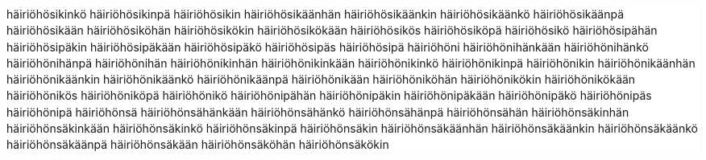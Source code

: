 häiriöhösikinkö
häiriöhösikinpä
häiriöhösikin
häiriöhösikäänhän
häiriöhösikäänkin
häiriöhösikäänkö
häiriöhösikäänpä
häiriöhösikään
häiriöhösiköhän
häiriöhösikökin
häiriöhösikökään
häiriöhösikös
häiriöhösiköpä
häiriöhösikö
häiriöhösipähän
häiriöhösipäkin
häiriöhösipäkään
häiriöhösipäkö
häiriöhösipäs
häiriöhösipä
häiriöhöni
häiriöhönihänkään
häiriöhönihänkö
häiriöhönihänpä
häiriöhönihän
häiriöhönikinhän
häiriöhönikinkään
häiriöhönikinkö
häiriöhönikinpä
häiriöhönikin
häiriöhönikäänhän
häiriöhönikäänkin
häiriöhönikäänkö
häiriöhönikäänpä
häiriöhönikään
häiriöhöniköhän
häiriöhönikökin
häiriöhönikökään
häiriöhönikös
häiriöhöniköpä
häiriöhönikö
häiriöhönipähän
häiriöhönipäkin
häiriöhönipäkään
häiriöhönipäkö
häiriöhönipäs
häiriöhönipä
häiriöhönsä
häiriöhönsähänkään
häiriöhönsähänkö
häiriöhönsähänpä
häiriöhönsähän
häiriöhönsäkinhän
häiriöhönsäkinkään
häiriöhönsäkinkö
häiriöhönsäkinpä
häiriöhönsäkin
häiriöhönsäkäänhän
häiriöhönsäkäänkin
häiriöhönsäkäänkö
häiriöhönsäkäänpä
häiriöhönsäkään
häiriöhönsäköhän
häiriöhönsäkökin